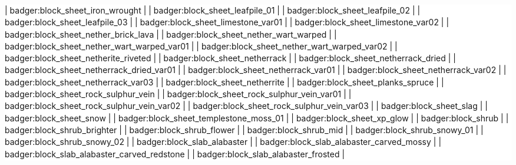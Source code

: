 |               badger:block_sheet_iron_wrought               |
|               badger:block_sheet_leafpile_01                |
|               badger:block_sheet_leafpile_02                |
|               badger:block_sheet_leafpile_03                |
|             badger:block_sheet_limestone_var01              |
|             badger:block_sheet_limestone_var02              |
|            badger:block_sheet_nether_brick_lava             |
|            badger:block_sheet_nether_wart_warped            |
|         badger:block_sheet_nether_wart_warped_var01         |
|         badger:block_sheet_nether_wart_warped_var02         |
|            badger:block_sheet_netherite_riveted             |
|                badger:block_sheet_netherrack                |
|             badger:block_sheet_netherrack_dried             |
|          badger:block_sheet_netherrack_dried_var01          |
|             badger:block_sheet_netherrack_var01             |
|             badger:block_sheet_netherrack_var02             |
|             badger:block_sheet_netherrack_var03             |
|                badger:block_sheet_netherrite                |
|              badger:block_sheet_planks_spruce               |
|            badger:block_sheet_rock_sulphur_vein             |
|         badger:block_sheet_rock_sulphur_vein_var01          |
|         badger:block_sheet_rock_sulphur_vein_var02          |
|         badger:block_sheet_rock_sulphur_vein_var03          |
|                   badger:block_sheet_slag                   |
|                   badger:block_sheet_snow                   |
|           badger:block_sheet_templestone_moss_01            |
|                 badger:block_sheet_xp_glow                  |
|                     badger:block_shrub                      |
|                 badger:block_shrub_brighter                 |
|                  badger:block_shrub_flower                  |
|                   badger:block_shrub_mid                    |
|                 badger:block_shrub_snowy_01                 |
|                 badger:block_shrub_snowy_02                 |
|                 badger:block_slab_alabaster                 |
|          badger:block_slab_alabaster_carved_mossy           |
|         badger:block_slab_alabaster_carved_redstone         |
|             badger:block_slab_alabaster_frosted             |
